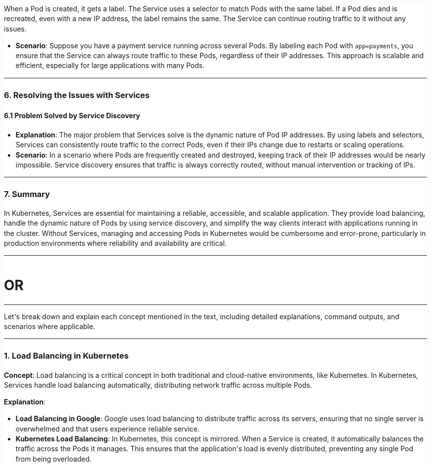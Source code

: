   When a Pod is created, it gets a label. The Service uses a selector to match Pods with the same label. If a Pod dies and is recreated, even with a new IP address, the label remains the same. The Service can continue routing traffic to it without any issues.

- **Scenario**: Suppose you have a payment service running across several Pods. By labeling each Pod with `app=payments`, you ensure that the Service can always route traffic to these Pods, regardless of their IP addresses. This approach is scalable and efficient, especially for large applications with many Pods.

---

### **6. Resolving the Issues with Services**

#### **6.1 Problem Solved by Service Discovery**

- **Explanation**: The major problem that Services solve is the dynamic nature of Pod IP addresses. By using labels and selectors, Services can consistently route traffic to the correct Pods, even if their IPs change due to restarts or scaling operations.
- **Scenario**: In a scenario where Pods are frequently created and destroyed, keeping track of their IP addresses would be nearly impossible. Service discovery ensures that traffic is always correctly routed, without manual intervention or tracking of IPs.

---

### **7. Summary**

In Kubernetes, Services are essential for maintaining a reliable, accessible, and scalable application. They provide load balancing, handle the dynamic nature of Pods by using service discovery, and simplify the way clients interact with applications running in the cluster. Without Services, managing and accessing Pods in Kubernetes would be cumbersome and error-prone, particularly in production environments where reliability and availability are critical.

--------------------------------------------------------------------------------------------------------------------------------
# OR
--------------------------------------------------------------------------------------------------------------------------------

Let's break down and explain each concept mentioned in the text, including detailed explanations, command outputs, and scenarios where applicable.

---

### **1. Load Balancing in Kubernetes**

**Concept**:
Load balancing is a critical concept in both traditional and cloud-native environments, like Kubernetes. In Kubernetes, Services handle load balancing automatically, distributing network traffic across multiple Pods.

**Explanation**:
- **Load Balancing in Google**: Google uses load balancing to distribute traffic across its servers, ensuring that no single server is overwhelmed and that users experience reliable service.
- **Kubernetes Load Balancing**: In Kubernetes, this concept is mirrored. When a Service is created, it automatically balances the traffic across the Pods it manages. This ensures that the application's load is evenly distributed, preventing any single Pod from being overloaded.
